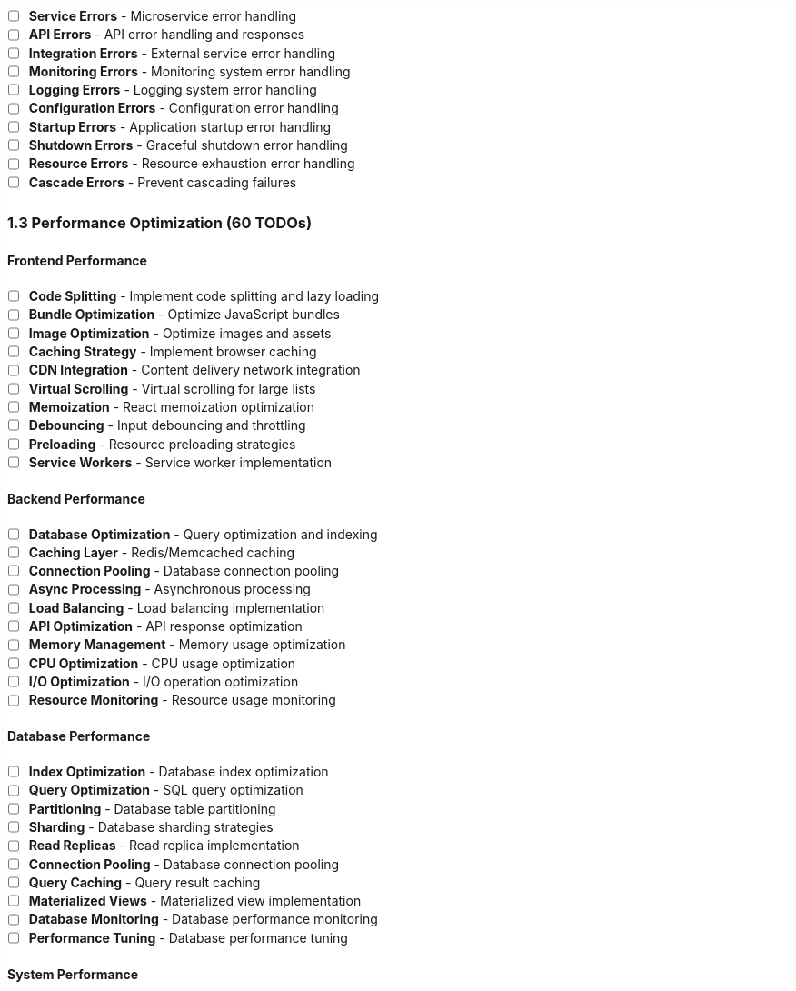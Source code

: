 - [ ] **Service Errors** - Microservice error handling
- [ ] **API Errors** - API error handling and responses
- [ ] **Integration Errors** - External service error handling
- [ ] **Monitoring Errors** - Monitoring system error handling
- [ ] **Logging Errors** - Logging system error handling
- [ ] **Configuration Errors** - Configuration error handling
- [ ] **Startup Errors** - Application startup error handling
- [ ] **Shutdown Errors** - Graceful shutdown error handling
- [ ] **Resource Errors** - Resource exhaustion error handling
- [ ] **Cascade Errors** - Prevent cascading failures

### **1.3 Performance Optimization (60 TODOs)**

#### **Frontend Performance**

- [ ] **Code Splitting** - Implement code splitting and lazy loading
- [ ] **Bundle Optimization** - Optimize JavaScript bundles
- [ ] **Image Optimization** - Optimize images and assets
- [ ] **Caching Strategy** - Implement browser caching
- [ ] **CDN Integration** - Content delivery network integration
- [ ] **Virtual Scrolling** - Virtual scrolling for large lists
- [ ] **Memoization** - React memoization optimization
- [ ] **Debouncing** - Input debouncing and throttling
- [ ] **Preloading** - Resource preloading strategies
- [ ] **Service Workers** - Service worker implementation

#### **Backend Performance**

- [ ] **Database Optimization** - Query optimization and indexing
- [ ] **Caching Layer** - Redis/Memcached caching
- [ ] **Connection Pooling** - Database connection pooling
- [ ] **Async Processing** - Asynchronous processing
- [ ] **Load Balancing** - Load balancing implementation
- [ ] **API Optimization** - API response optimization
- [ ] **Memory Management** - Memory usage optimization
- [ ] **CPU Optimization** - CPU usage optimization
- [ ] **I/O Optimization** - I/O operation optimization
- [ ] **Resource Monitoring** - Resource usage monitoring

#### **Database Performance**

- [ ] **Index Optimization** - Database index optimization
- [ ] **Query Optimization** - SQL query optimization
- [ ] **Partitioning** - Database table partitioning
- [ ] **Sharding** - Database sharding strategies
- [ ] **Read Replicas** - Read replica implementation
- [ ] **Connection Pooling** - Database connection pooling
- [ ] **Query Caching** - Query result caching
- [ ] **Materialized Views** - Materialized view implementation
- [ ] **Database Monitoring** - Database performance monitoring
- [ ] **Performance Tuning** - Database performance tuning

#### **System Performance**
